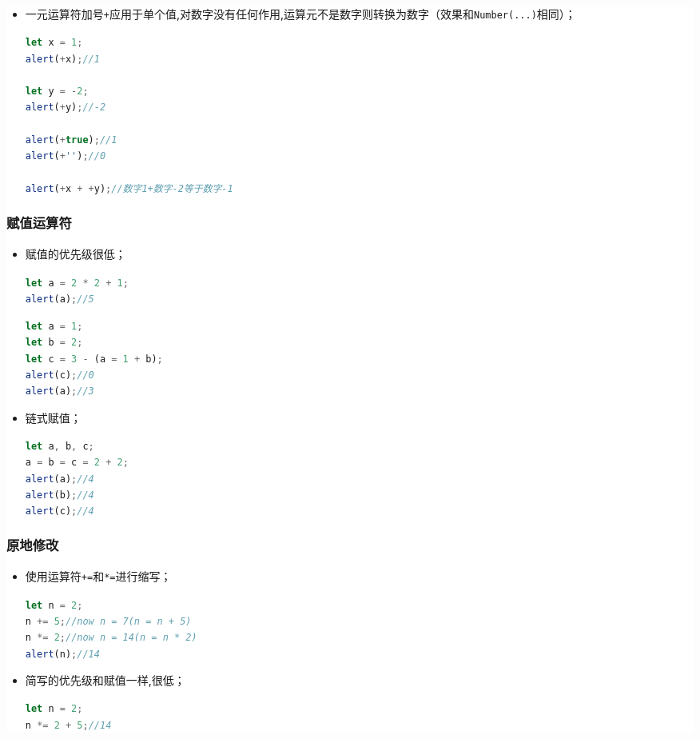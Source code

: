 - 一元运算符加号`+`应用于单个值,对数字没有任何作用,运算元不是数字则转换为数字（效果和`Number(...)`相同）；

    ```javascript
    let x = 1;
    alert(+x);//1
    
    let y = -2;
    alert(+y);//-2
    
    alert(+true);//1
    alert(+'');//0
    
    alert(+x + +y);//数字1+数字-2等于数字-1
    ```

### 赋值运算符

- 赋值的优先级很低；

    ```javascript
    let a = 2 * 2 + 1;
    alert(a);//5
    ```
    
    ```javascript
    let a = 1;
    let b = 2;
    let c = 3 - (a = 1 + b);
    alert(c);//0
    alert(a);//3
    ```
    
- 链式赋值；

    ```javascript
    let a, b, c;
    a = b = c = 2 + 2;
    alert(a);//4
    alert(b);//4
    alert(c);//4
    ```
    
### 原地修改

- 使用运算符`+=`和`*=`进行缩写；

    ```js
    let n = 2;
    n += 5;//now n = 7(n = n + 5)
    n *= 2;//now n = 14(n = n * 2)
    alert(n);//14
    ```
    
- 简写的优先级和赋值一样,很低；

    ```js
    let n = 2;
    n *= 2 + 5;//14
    ```

